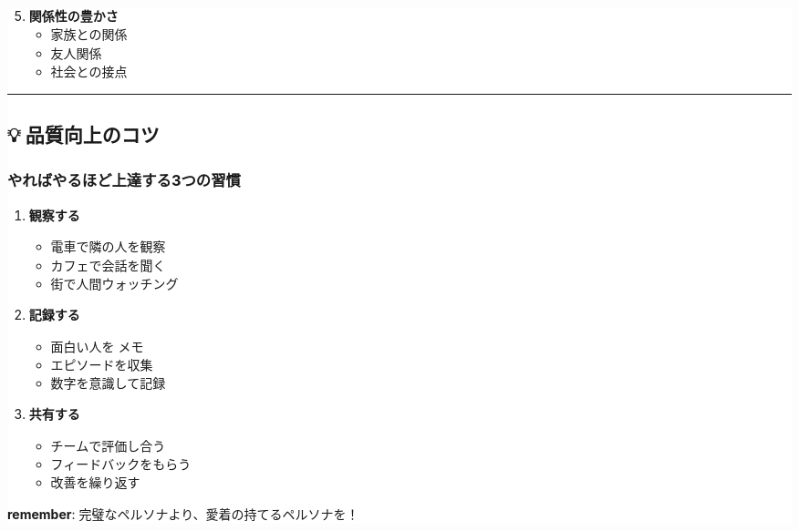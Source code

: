 5. **関係性の豊かさ**
   - 家族との関係
   - 友人関係
   - 社会との接点

---

## 💡 品質向上のコツ

### やればやるほど上達する3つの習慣

1. **観察する**
   - 電車で隣の人を観察
   - カフェで会話を聞く
   - 街で人間ウォッチング

2. **記録する**
   - 面白い人を メモ
   - エピソードを収集
   - 数字を意識して記録

3. **共有する**
   - チームで評価し合う
   - フィードバックをもらう
   - 改善を繰り返す

**remember**: 完璧なペルソナより、愛着の持てるペルソナを！